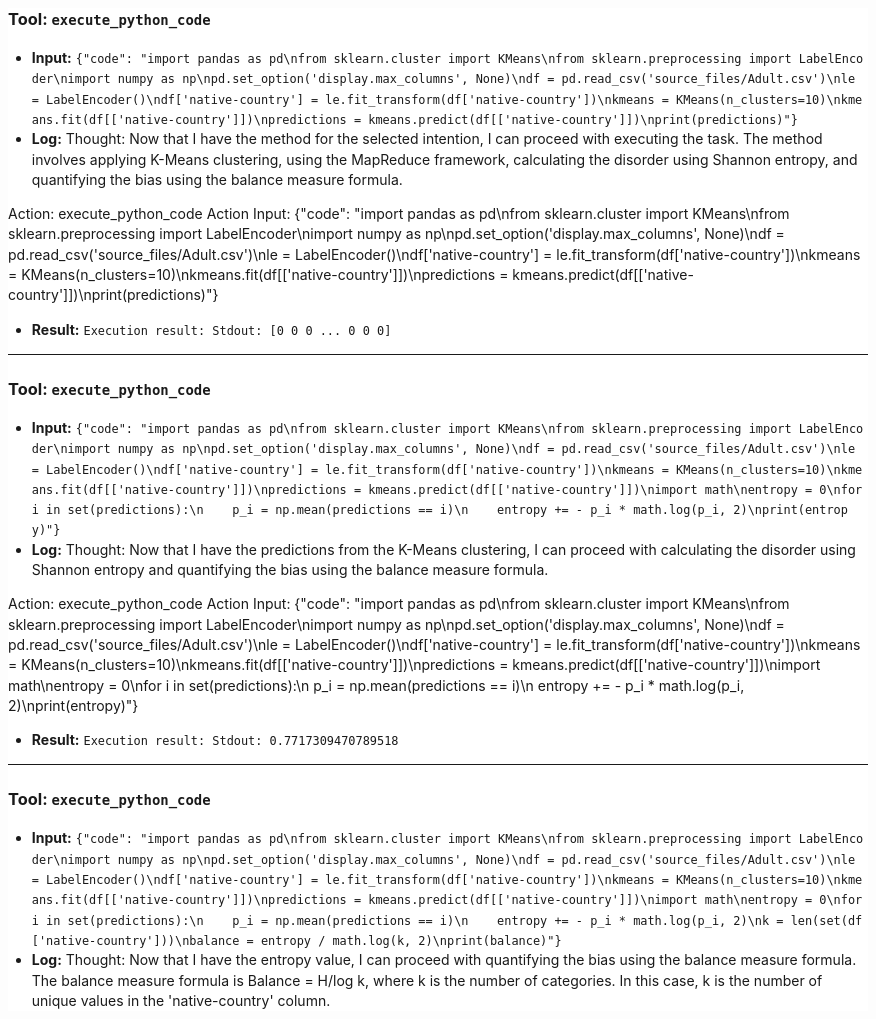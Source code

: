 
### Tool: `execute_python_code`
- **Input:** `{"code": "import pandas as pd\nfrom sklearn.cluster import KMeans\nfrom sklearn.preprocessing import LabelEncoder\nimport numpy as np\npd.set_option('display.max_columns', None)\ndf = pd.read_csv('source_files/Adult.csv')\nle = LabelEncoder()\ndf['native-country'] = le.fit_transform(df['native-country'])\nkmeans = KMeans(n_clusters=10)\nkmeans.fit(df[['native-country']])\npredictions = kmeans.predict(df[['native-country']])\nprint(predictions)"}`
- **Log:** Thought: Now that I have the method for the selected intention, I can proceed with executing the task. The method involves applying K-Means clustering, using the MapReduce framework, calculating the disorder using Shannon entropy, and quantifying the bias using the balance measure formula.

Action: execute_python_code
Action Input: {"code": "import pandas as pd\nfrom sklearn.cluster import KMeans\nfrom sklearn.preprocessing import LabelEncoder\nimport numpy as np\npd.set_option('display.max_columns', None)\ndf = pd.read_csv('source_files/Adult.csv')\nle = LabelEncoder()\ndf['native-country'] = le.fit_transform(df['native-country'])\nkmeans = KMeans(n_clusters=10)\nkmeans.fit(df[['native-country']])\npredictions = kmeans.predict(df[['native-country']])\nprint(predictions)"}
- **Result:** `Execution result:
Stdout: [0 0 0 ... 0 0 0]
`

---

### Tool: `execute_python_code`
- **Input:** `{"code": "import pandas as pd\nfrom sklearn.cluster import KMeans\nfrom sklearn.preprocessing import LabelEncoder\nimport numpy as np\npd.set_option('display.max_columns', None)\ndf = pd.read_csv('source_files/Adult.csv')\nle = LabelEncoder()\ndf['native-country'] = le.fit_transform(df['native-country'])\nkmeans = KMeans(n_clusters=10)\nkmeans.fit(df[['native-country']])\npredictions = kmeans.predict(df[['native-country']])\nimport math\nentropy = 0\nfor i in set(predictions):\n    p_i = np.mean(predictions == i)\n    entropy += - p_i * math.log(p_i, 2)\nprint(entropy)"}`
- **Log:** Thought: Now that I have the predictions from the K-Means clustering, I can proceed with calculating the disorder using Shannon entropy and quantifying the bias using the balance measure formula.

Action: execute_python_code
Action Input: {"code": "import pandas as pd\nfrom sklearn.cluster import KMeans\nfrom sklearn.preprocessing import LabelEncoder\nimport numpy as np\npd.set_option('display.max_columns', None)\ndf = pd.read_csv('source_files/Adult.csv')\nle = LabelEncoder()\ndf['native-country'] = le.fit_transform(df['native-country'])\nkmeans = KMeans(n_clusters=10)\nkmeans.fit(df[['native-country']])\npredictions = kmeans.predict(df[['native-country']])\nimport math\nentropy = 0\nfor i in set(predictions):\n    p_i = np.mean(predictions == i)\n    entropy += - p_i * math.log(p_i, 2)\nprint(entropy)"}
- **Result:** `Execution result:
Stdout: 0.7717309470789518
`

---

### Tool: `execute_python_code`
- **Input:** `{"code": "import pandas as pd\nfrom sklearn.cluster import KMeans\nfrom sklearn.preprocessing import LabelEncoder\nimport numpy as np\npd.set_option('display.max_columns', None)\ndf = pd.read_csv('source_files/Adult.csv')\nle = LabelEncoder()\ndf['native-country'] = le.fit_transform(df['native-country'])\nkmeans = KMeans(n_clusters=10)\nkmeans.fit(df[['native-country']])\npredictions = kmeans.predict(df[['native-country']])\nimport math\nentropy = 0\nfor i in set(predictions):\n    p_i = np.mean(predictions == i)\n    entropy += - p_i * math.log(p_i, 2)\nk = len(set(df['native-country']))\nbalance = entropy / math.log(k, 2)\nprint(balance)"}`
- **Log:** Thought: Now that I have the entropy value, I can proceed with quantifying the bias using the balance measure formula. The balance measure formula is Balance = H/log k, where k is the number of categories. In this case, k is the number of unique values in the 'native-country' column.

